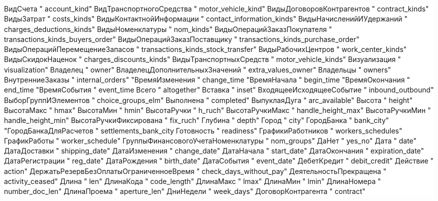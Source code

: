 ВидСчета	"	account_kind"
ВидТранспортногоСредства	"	motor_vehicle_kind"
ВидыДоговоровКонтрагентов	"	contract_kinds"
ВидыЗатрат	"	costs_kinds"
ВидыКонтактнойИнформации	"	contact_information_kinds"
ВидыНачисленийИУдержаний	"	charges_deductions_kinds"
ВидыНоменклатуры	"	nom_kinds"
ВидыОперацийЗаказПокупателя	"	transactions_kinds_buyers_order"
ВидыОперацийЗаказПоставщику	"	transactions_kinds_purchase_order"
ВидыОперацийПеремещениеЗапасов	"	transactions_kinds_stock_transfer"
ВидыРабочихЦентров	"	work_center_kinds"
ВидыСкидокНаценок	"	charges_discounts_kinds"
ВидыТранспортныхСредств	"	motor_vehicle_kinds"
Визуализация	"	visualization"
Владелец	"	owner"
ВладелецДополнительныхЗначений	"	extra_values_owner"
Владельцы	"	owners"
ВнутренниеЗаказы	"	internal_orders"
"ВремяИзменения	"	change_time
"ВремяНачала	"	begin_time
"ВремяОкончания	"	end_time
"ВремяСобытия	"	event_time
Всего	"	altogether"
Вставка	"	inset"
ВходящееИсходящееСобытие	"	inbound_outbound"
ВыборГруппИЭлементов	"	choice_groups_elm"
Выполнена	"	completed"
ВыпуклаяДуга	"	arc_available"
Высота	"	height"
ВысотаМакс	"	hmax"
ВысотаМин	"	hmin"
ВысотаРучки	"	h_ruch"
ВысотаРучкиМакс	"	handle_height_max"
ВысотаРучкиМин	"	handle_height_min"
ВысотаРучкиФиксирована	"	fix_ruch"
Глубина	"	depth"
Город	"	city"
ГородБанка	"	bank_city"
"ГородБанкаДляРасчетов	"	settlements_bank_city
Готовность	"	readiness"
ГрафикиРаботников	"	workers_schedules"
ГрафикРаботы	"	worker_schedule"
ГруппыФинансовогоУчетаНоменклатуры	"	nom_groups"
ДаНет	"	yes_no"
Дата	"	date"
ДатаДоставки	"	shipping_date"
ДатаИзменения	"	change_date"
ДатаНачала	"	start_date"
ДатаОкончания	"	expiration_date"
ДатаРегистрации	"	reg_date"
ДатаРождения	"	birth_date"
ДатаСобытия	"	event_date"
ДебетКредит	"	debit_credit"
Действие	"	action"
ДержатьРезервБезОплатыОграниченноеВремя	"	check_days_without_pay"
ДеятельностьПрекращена	"	activity_ceased"
Длина	"	len"
ДлинаКода	"	code_length"
ДлинаМакс	"	lmax"
ДлинаМин	"	lmin"
ДлинаНомера	"	number_doc_len"
ДлинаПроема	"	aperture_len"
ДниНедели	"	week_days"
ДоговорКонтрагента	"	contract"